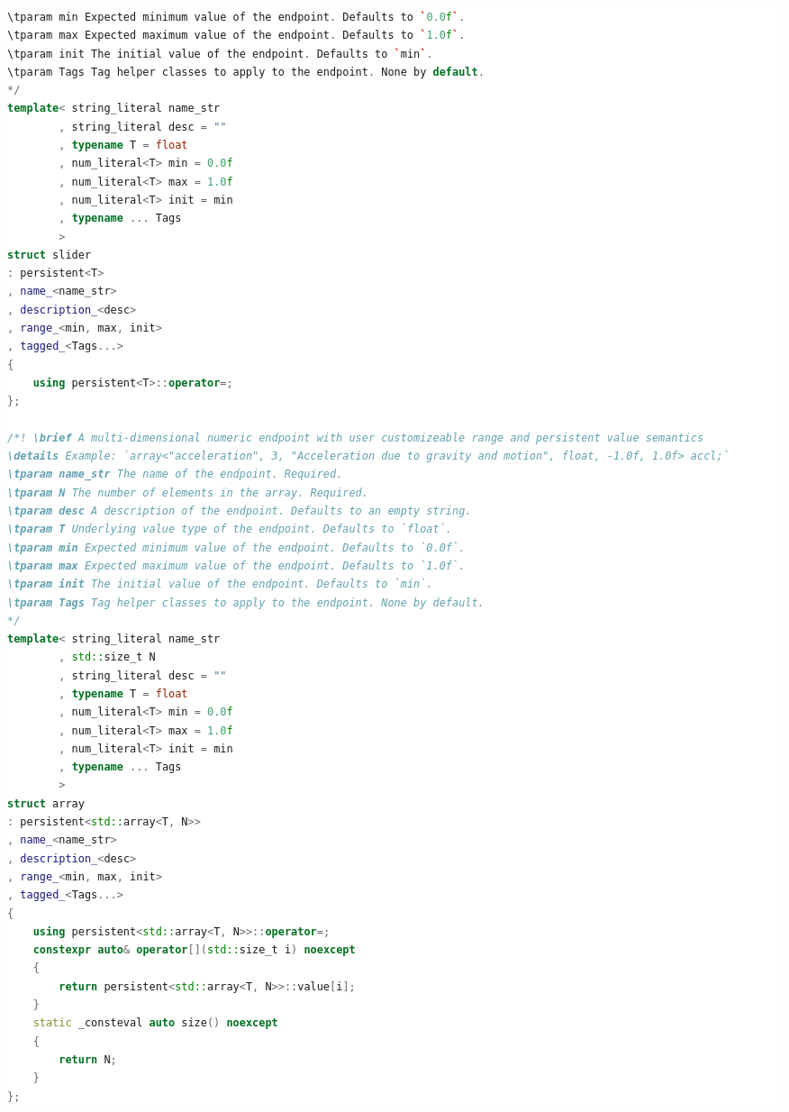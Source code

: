 ```cpp
\tparam min Expected minimum value of the endpoint. Defaults to `0.0f`.
\tparam max Expected maximum value of the endpoint. Defaults to `1.0f`.
\tparam init The initial value of the endpoint. Defaults to `min`.
\tparam Tags Tag helper classes to apply to the endpoint. None by default.
*/
template< string_literal name_str
        , string_literal desc = ""
        , typename T = float
        , num_literal<T> min = 0.0f
        , num_literal<T> max = 1.0f
        , num_literal<T> init = min
        , typename ... Tags
        >
struct slider
: persistent<T>
, name_<name_str>
, description_<desc>
, range_<min, max, init>
, tagged_<Tags...>
{
    using persistent<T>::operator=;
};

/*! \brief A multi-dimensional numeric endpoint with user customizeable range and persistent value semantics
\details Example: `array<"acceleration", 3, "Acceleration due to gravity and motion", float, -1.0f, 1.0f> accl;`
\tparam name_str The name of the endpoint. Required.
\tparam N The number of elements in the array. Required.
\tparam desc A description of the endpoint. Defaults to an empty string.
\tparam T Underlying value type of the endpoint. Defaults to `float`.
\tparam min Expected minimum value of the endpoint. Defaults to `0.0f`.
\tparam max Expected maximum value of the endpoint. Defaults to `1.0f`.
\tparam init The initial value of the endpoint. Defaults to `min`.
\tparam Tags Tag helper classes to apply to the endpoint. None by default.
*/
template< string_literal name_str
        , std::size_t N
        , string_literal desc = ""
        , typename T = float
        , num_literal<T> min = 0.0f
        , num_literal<T> max = 1.0f
        , num_literal<T> init = min
        , typename ... Tags
        >
struct array
: persistent<std::array<T, N>>
, name_<name_str>
, description_<desc>
, range_<min, max, init>
, tagged_<Tags...>
{
    using persistent<std::array<T, N>>::operator=;
    constexpr auto& operator[](std::size_t i) noexcept
    {
        return persistent<std::array<T, N>>::value[i];
    }
    static _consteval auto size() noexcept
    {
        return N;
    }
};

```